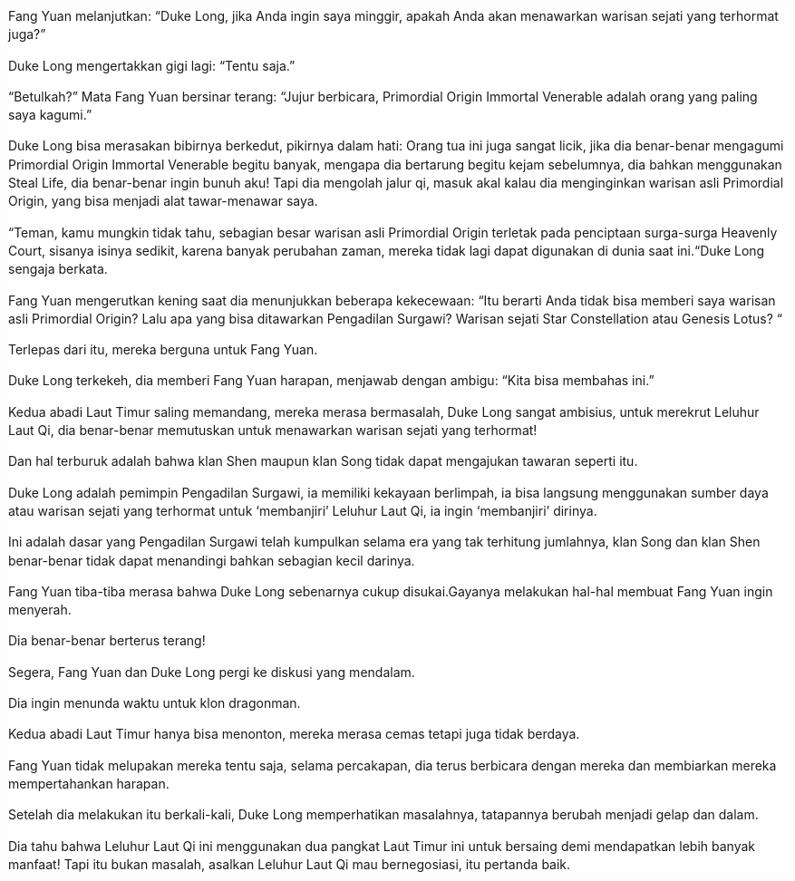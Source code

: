 Fang Yuan melanjutkan: “Duke Long, jika Anda ingin saya minggir, apakah Anda akan menawarkan warisan sejati yang terhormat juga?”

Duke Long mengertakkan gigi lagi: “Tentu saja.”

“Betulkah?” Mata Fang Yuan bersinar terang: “Jujur berbicara, Primordial Origin Immortal Venerable adalah orang yang paling saya kagumi.”

Duke Long bisa merasakan bibirnya berkedut, pikirnya dalam hati: Orang tua ini juga sangat licik, jika dia benar-benar mengagumi Primordial Origin Immortal Venerable begitu banyak, mengapa dia bertarung begitu kejam sebelumnya, dia bahkan menggunakan Steal Life, dia benar-benar ingin bunuh aku! Tapi dia mengolah jalur qi, masuk akal kalau dia menginginkan warisan asli Primordial Origin, yang bisa menjadi alat tawar-menawar saya.

“Teman, kamu mungkin tidak tahu, sebagian besar warisan asli Primordial Origin terletak pada penciptaan surga-surga Heavenly Court, sisanya isinya sedikit, karena banyak perubahan zaman, mereka tidak lagi dapat digunakan di dunia saat ini.“Duke Long sengaja berkata.

Fang Yuan mengerutkan kening saat dia menunjukkan beberapa kekecewaan: “Itu berarti Anda tidak bisa memberi saya warisan asli Primordial Origin? Lalu apa yang bisa ditawarkan Pengadilan Surgawi? Warisan sejati Star Constellation atau Genesis Lotus? “

Terlepas dari itu, mereka berguna untuk Fang Yuan.

Duke Long terkekeh, dia memberi Fang Yuan harapan, menjawab dengan ambigu: “Kita bisa membahas ini.”

Kedua abadi Laut Timur saling memandang, mereka merasa bermasalah, Duke Long sangat ambisius, untuk merekrut Leluhur Laut Qi, dia benar-benar memutuskan untuk menawarkan warisan sejati yang terhormat!

Dan hal terburuk adalah bahwa klan Shen maupun klan Song tidak dapat mengajukan tawaran seperti itu.



Duke Long adalah pemimpin Pengadilan Surgawi, ia memiliki kekayaan berlimpah, ia bisa langsung menggunakan sumber daya atau warisan sejati yang terhormat untuk ‘membanjiri’ Leluhur Laut Qi, ia ingin ‘membanjiri’ dirinya.

Ini adalah dasar yang Pengadilan Surgawi telah kumpulkan selama era yang tak terhitung jumlahnya, klan Song dan klan Shen benar-benar tidak dapat menandingi bahkan sebagian kecil darinya.

Fang Yuan tiba-tiba merasa bahwa Duke Long sebenarnya cukup disukai.Gayanya melakukan hal-hal membuat Fang Yuan ingin menyerah.

Dia benar-benar berterus terang!

Segera, Fang Yuan dan Duke Long pergi ke diskusi yang mendalam.

Dia ingin menunda waktu untuk klon dragonman.

Kedua abadi Laut Timur hanya bisa menonton, mereka merasa cemas tetapi juga tidak berdaya.

Fang Yuan tidak melupakan mereka tentu saja, selama percakapan, dia terus berbicara dengan mereka dan membiarkan mereka mempertahankan harapan.

Setelah dia melakukan itu berkali-kali, Duke Long memperhatikan masalahnya, tatapannya berubah menjadi gelap dan dalam.

Dia tahu bahwa Leluhur Laut Qi ini menggunakan dua pangkat Laut Timur ini untuk bersaing demi mendapatkan lebih banyak manfaat! Tapi itu bukan masalah, asalkan Leluhur Laut Qi mau bernegosiasi, itu pertanda baik.
